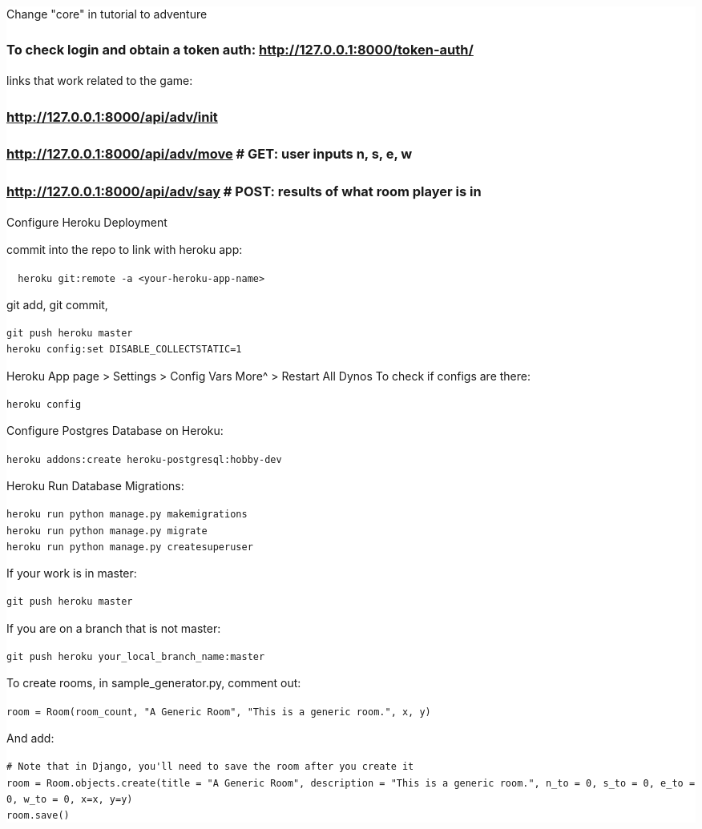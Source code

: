 Change "core" in tutorial to adventure

### To check login and obtain a token auth: http://127.0.0.1:8000/token-auth/

links that work related to the game: 
### http://127.0.0.1:8000/api/adv/init
### http://127.0.0.1:8000/api/adv/move # GET: user inputs n, s, e, w
### http://127.0.0.1:8000/api/adv/say # POST: results of what room player is in
  
Configure Heroku Deployment

commit into the repo to link with heroku app:
```
  heroku git:remote -a <your-heroku-app-name>
```

git add, git commit, 
  
```
git push heroku master
heroku config:set DISABLE_COLLECTSTATIC=1
```
Heroku App page > Settings > Config Vars
More^ > Restart All Dynos 
To check if configs are there:
```
heroku config
```

Configure Postgres Database on Heroku:
```
heroku addons:create heroku-postgresql:hobby-dev
```
Heroku Run Database Migrations:
```
heroku run python manage.py makemigrations
heroku run python manage.py migrate
heroku run python manage.py createsuperuser
```
If your work is in master:
```
git push heroku master
```
If you are on a branch that is not master:
```
git push heroku your_local_branch_name:master
```

To create rooms, in sample_generator.py, comment out:
```
room = Room(room_count, "A Generic Room", "This is a generic room.", x, y)
```
And add:
```
# Note that in Django, you'll need to save the room after you create it
room = Room.objects.create(title = "A Generic Room", description = "This is a generic room.", n_to = 0, s_to = 0, e_to = 0, w_to = 0, x=x, y=y)
room.save()
```             
